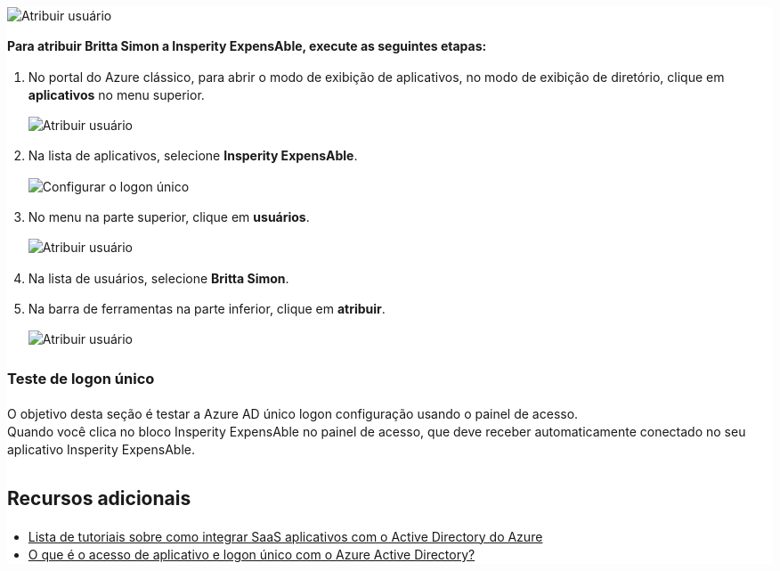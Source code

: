 ![Atribuir usuário][200] 

**Para atribuir Britta Simon a Insperity ExpensAble, execute as seguintes etapas:**

1. No portal do Azure clássico, para abrir o modo de exibição de aplicativos, no modo de exibição de diretório, clique em **aplicativos** no menu superior.

    ![Atribuir usuário][201] 

2. Na lista de aplicativos, selecione **Insperity ExpensAble**.

    ![Configurar o logon único](./media/active-directory-saas-insperityexpensable-tutorial/tutorial_insperityexpensable_50.png) 

1. No menu na parte superior, clique em **usuários**.

    ![Atribuir usuário][203] 

1. Na lista de usuários, selecione **Britta Simon**.

2. Na barra de ferramentas na parte inferior, clique em **atribuir**.

    ![Atribuir usuário][205]



### <a name="testing-single-sign-on"></a>Teste de logon único

O objetivo desta seção é testar a Azure AD único logon configuração usando o painel de acesso.  
Quando você clica no bloco Insperity ExpensAble no painel de acesso, que deve receber automaticamente conectado no seu aplicativo Insperity ExpensAble.


## <a name="additional-resources"></a>Recursos adicionais

* [Lista de tutoriais sobre como integrar SaaS aplicativos com o Active Directory do Azure](active-directory-saas-tutorial-list.md)
* [O que é o acesso de aplicativo e logon único com o Azure Active Directory?](active-directory-appssoaccess-whatis.md)




[1]: ./media/active-directory-saas-insperityexpensable-tutorial/tutorial_general_01.png
[2]: ./media/active-directory-saas-insperityexpensable-tutorial/tutorial_general_02.png
[3]: ./media/active-directory-saas-insperityexpensable-tutorial/tutorial_general_03.png
[4]: ./media/active-directory-saas-insperityexpensable-tutorial/tutorial_general_04.png

[6]: ./media/active-directory-saas-insperityexpensable-tutorial/tutorial_general_05.png
[10]: ./media/active-directory-saas-insperityexpensable-tutorial/tutorial_general_06.png
[11]: ./media/active-directory-saas-insperityexpensable-tutorial/tutorial_general_07.png
[20]: ./media/active-directory-saas-insperityexpensable-tutorial/tutorial_general_100.png

[200]: ./media/active-directory-saas-insperityexpensable-tutorial/tutorial_general_200.png
[201]: ./media/active-directory-saas-insperityexpensable-tutorial/tutorial_general_201.png
[203]: ./media/active-directory-saas-insperityexpensable-tutorial/tutorial_general_203.png
[204]: ./media/active-directory-saas-insperityexpensable-tutorial/tutorial_general_204.png
[205]: ./media/active-directory-saas-insperityexpensable-tutorial/tutorial_general_205.png

